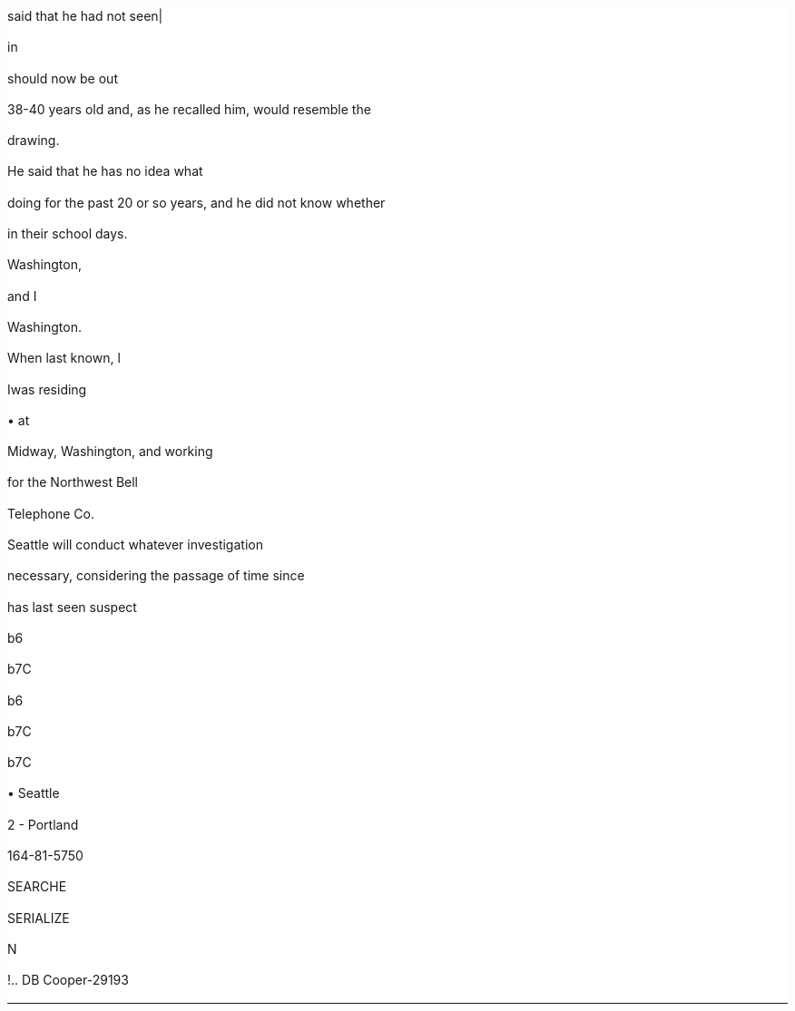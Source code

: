 said that he had not seen|

in

should now be out

38-40 years old and, as he recalled him, would resemble the

drawing.

He said that he has no idea what

doing for the past 20 or so years, and he did not know whether

in their school days.

Washington,

and I

Washington.

When last known, l

Iwas residing

• at

Midway, Washington, and working

for the Northwest Bell

Telephone Co.

Seattle will conduct whatever investigation

necessary, considering the passage of time since

has last seen suspect

b6

b7C

b6

b7C

b7C

• Seattle

2 - Portland

164-81-5750

SEARCHE

SERIALIZE

N

!.. DB Cooper-29193

---
